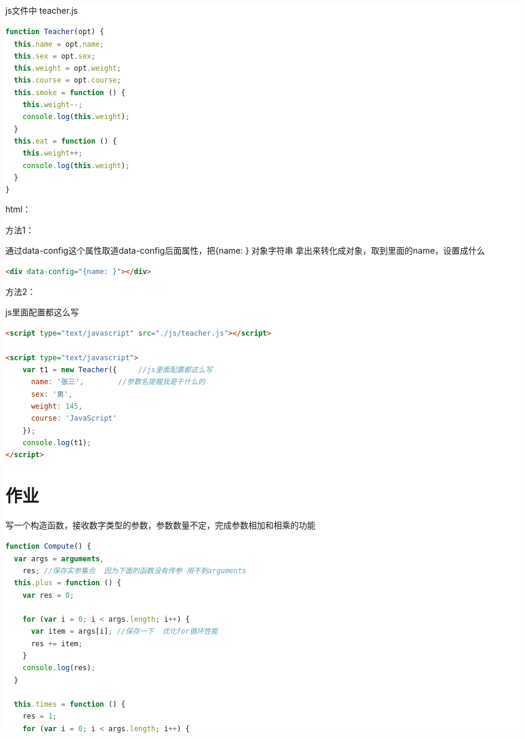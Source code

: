 
js文件中 teacher.js

```js
function Teacher(opt) {
  this.name = opt.name;
  this.sex = opt.sex;
  this.weight = opt.weight;
  this.course = opt.course;
  this.smoke = function () {
    this.weight--;
    console.log(this.weight);
  }
  this.eat = function () {
    this.weight++;
    console.log(this.weight);
  }
}
```

html：

方法1：

通过data-config这个属性取道data-config后面属性，把{name: } 对象字符串 拿出来转化成对象，取到里面的name，设置成什么

```html
<div data-config="{name: }"></div>
```
方法2：

js里面配置都这么写

```html
<script type="text/javascript" src="./js/teacher.js"></script>

<script type="text/javascript">
    var t1 = new Teacher({     //js里面配置都这么写
      name: '张三',        //参数名提醒我是干什么的
      sex: '男',
      weight: 145,
      course: 'JavaScript'
    });
    console.log(t1);
</script>
```


# 作业

写一个构造函数，接收数字类型的参数，参数数量不定，完成参数相加和相乘的功能

```js
function Compute() {
  var args = arguments,
    res; //保存实参集合  因为下面的函数没有传参 用不到arguments
  this.plus = function () {
    var res = 0;

    for (var i = 0; i < args.length; i++) {
      var item = args[i]; //保存一下  优化for循环性能
      res += item;
    }
    console.log(res);
  }

  this.times = function () {
    res = 1;
    for (var i = 0; i < args.length; i++) {
```